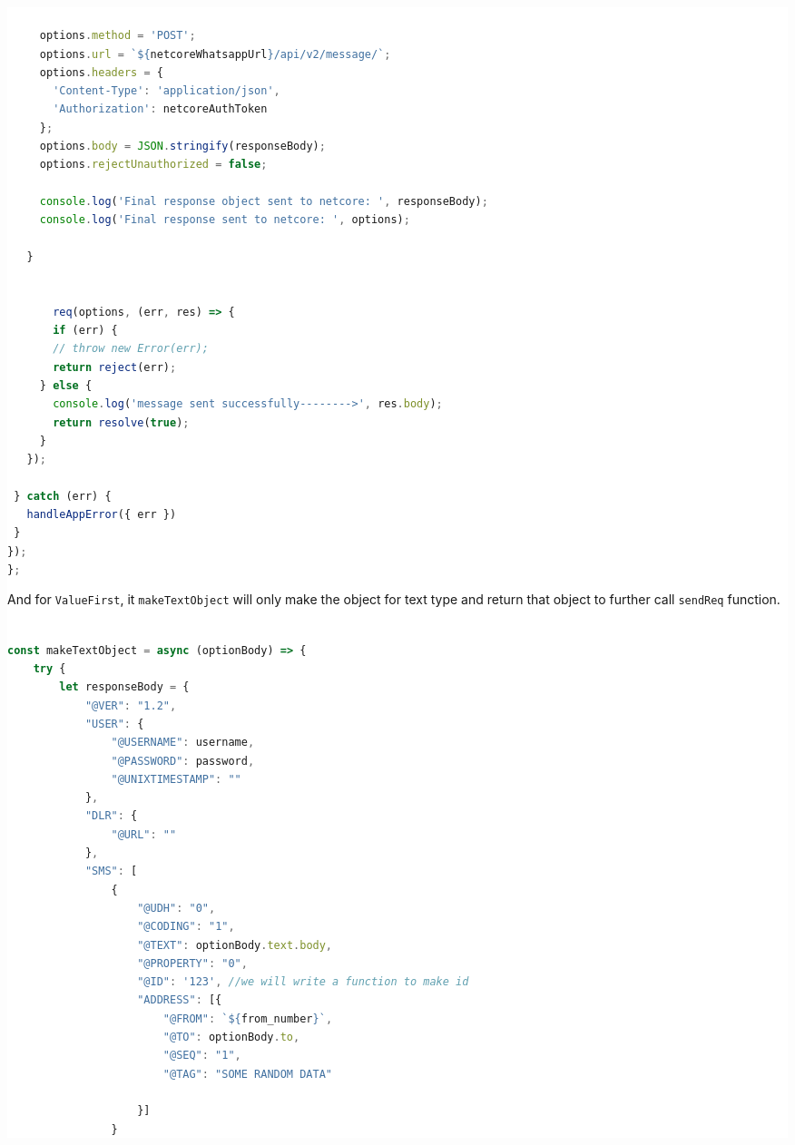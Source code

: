    ```javascript

        options.method = 'POST';
        options.url = `${netcoreWhatsappUrl}/api/v2/message/`;
        options.headers = {
          'Content-Type': 'application/json',
          'Authorization': netcoreAuthToken
        };
        options.body = JSON.stringify(responseBody);
        options.rejectUnauthorized = false;

        console.log('Final response object sent to netcore: ', responseBody);
        console.log('Final response sent to netcore: ', options);

      } 


          req(options, (err, res) => {
          if (err) {
          // throw new Error(err);
          return reject(err);
        } else {
          console.log('message sent successfully-------->', res.body);
          return resolve(true);
        }
      });

    } catch (err) {
      handleAppError({ err })
    }
  });
};
```

And for `ValueFirst`, it `makeTextObject` will only make the object for text type and return that object to further call `sendReq` function.
```javascript

const makeTextObject = async (optionBody) => {
    try {
        let responseBody = {
            "@VER": "1.2",
            "USER": {
                "@USERNAME": username,
                "@PASSWORD": password,
                "@UNIXTIMESTAMP": ""
            },
            "DLR": {
                "@URL": ""
            },
            "SMS": [
                {
                    "@UDH": "0",
                    "@CODING": "1",
                    "@TEXT": optionBody.text.body,
                    "@PROPERTY": "0",
                    "@ID": '123', //we will write a function to make id
                    "ADDRESS": [{
                        "@FROM": `${from_number}`,
                        "@TO": optionBody.to,
                        "@SEQ": "1",
                        "@TAG": "SOME RANDOM DATA"

                    }]
                }
```